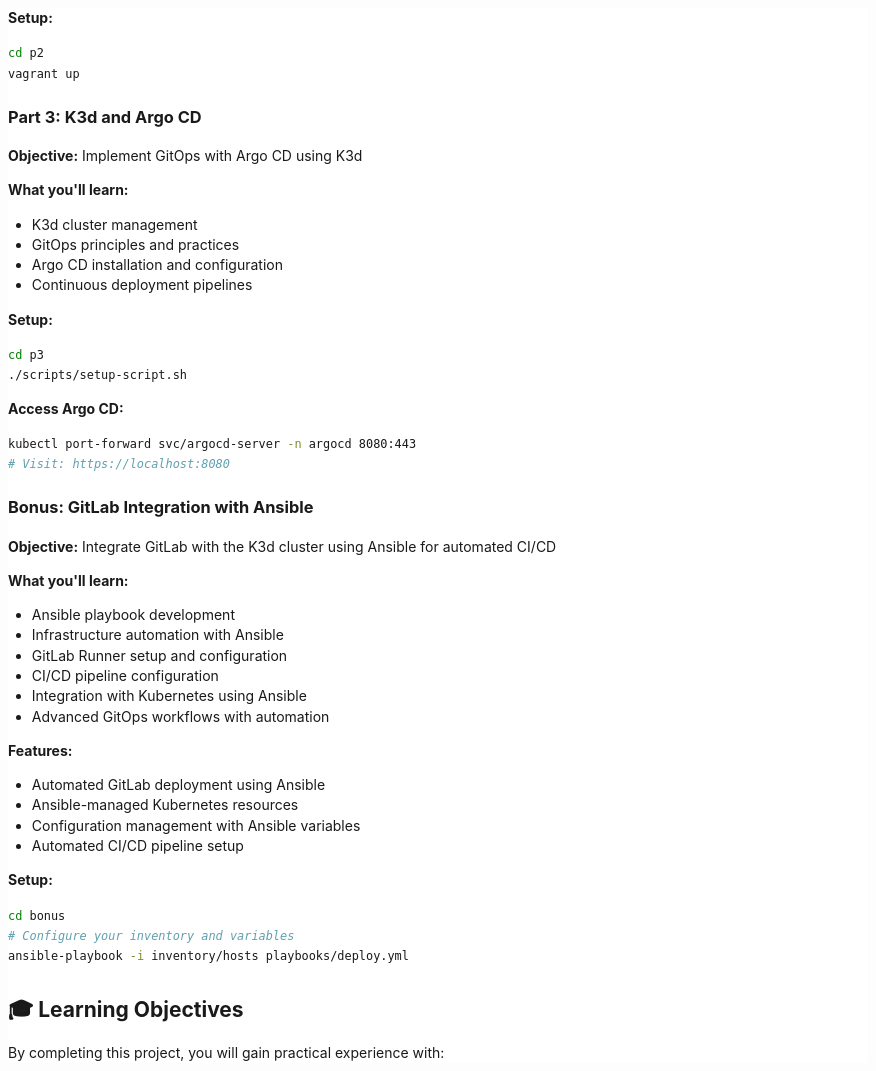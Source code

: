 **Setup:**
```bash
cd p2
vagrant up
```

### Part 3: K3d and Argo CD

**Objective:** Implement GitOps with Argo CD using K3d

**What you'll learn:**
- K3d cluster management
- GitOps principles and practices
- Argo CD installation and configuration
- Continuous deployment pipelines

**Setup:**
```bash
cd p3
./scripts/setup-script.sh
```

**Access Argo CD:**
```bash
kubectl port-forward svc/argocd-server -n argocd 8080:443
# Visit: https://localhost:8080
```

### Bonus: GitLab Integration with Ansible

**Objective:** Integrate GitLab with the K3d cluster using Ansible for automated CI/CD

**What you'll learn:**
- Ansible playbook development
- Infrastructure automation with Ansible
- GitLab Runner setup and configuration
- CI/CD pipeline configuration
- Integration with Kubernetes using Ansible
- Advanced GitOps workflows with automation

**Features:**
- Automated GitLab deployment using Ansible
- Ansible-managed Kubernetes resources
- Configuration management with Ansible variables
- Automated CI/CD pipeline setup

**Setup:**
```bash
cd bonus
# Configure your inventory and variables
ansible-playbook -i inventory/hosts playbooks/deploy.yml
```

## 🎓 Learning Objectives

By completing this project, you will gain practical experience with:
